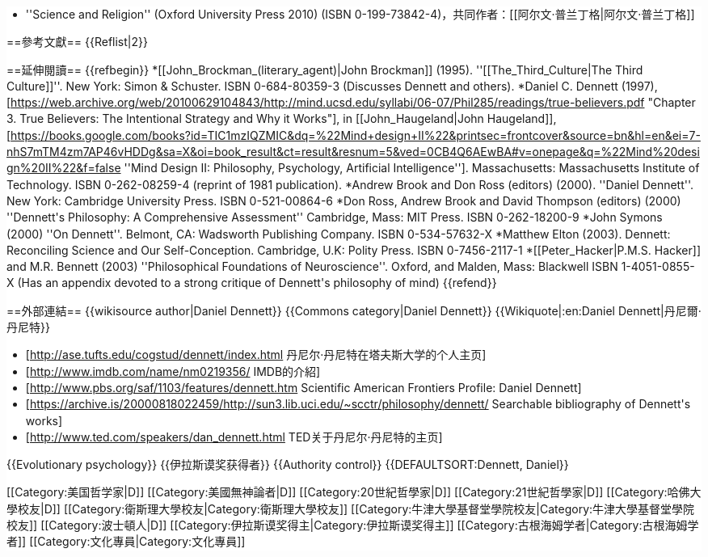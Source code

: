 * ''Science and Religion'' (Oxford University Press 2010) (ISBN 0-199-73842-4)，共同作者：[[阿尔文·普兰丁格|阿尔文·普兰丁格]]

==參考文獻==
{{Reflist|2}}

==延伸閱讀==
{{refbegin}}
*[[John_Brockman_(literary_agent)|John Brockman]] (1995). ''[[The_Third_Culture|The Third Culture]]''. New York: Simon & Schuster. ISBN 0-684-80359-3 (Discusses Dennett and others).
*Daniel C. Dennett (1997), [https://web.archive.org/web/20100629104843/http://mind.ucsd.edu/syllabi/06-07/Phil285/readings/true-believers.pdf "Chapter 3. True Believers: The Intentional Strategy and Why it Works"], in [[John_Haugeland|John Haugeland]], [https://books.google.com/books?id=TIC1mzIQZMIC&dq=%22Mind+design+II%22&printsec=frontcover&source=bn&hl=en&ei=7-nhS7mTM4zm7AP46vHDDg&sa=X&oi=book_result&ct=result&resnum=5&ved=0CB4Q6AEwBA#v=onepage&q=%22Mind%20design%20II%22&f=false ''Mind Design II: Philosophy, Psychology, Artificial Intelligence'']. Massachusetts: Massachusetts Institute of Technology. ISBN 0-262-08259-4 (reprint of 1981 publication).
*Andrew Brook and Don Ross (editors) (2000). ''Daniel Dennett''. New York: Cambridge University Press. ISBN 0-521-00864-6
*Don Ross, Andrew Brook and David Thompson (editors) (2000) ''Dennett's Philosophy: A Comprehensive Assessment'' Cambridge, Mass: MIT Press. ISBN 0-262-18200-9
*John Symons (2000) ''On Dennett''. Belmont, CA: Wadsworth Publishing Company. ISBN 0-534-57632-X
*Matthew Elton (2003). Dennett: Reconciling Science and Our Self-Conception. Cambridge, U.K: Polity Press. ISBN 0-7456-2117-1
*[[Peter_Hacker|P.M.S. Hacker]] and M.R. Bennett (2003) ''Philosophical Foundations of Neuroscience''. Oxford, and Malden, Mass: Blackwell ISBN 1-4051-0855-X (Has an appendix devoted to a strong critique of Dennett's philosophy of mind)
{{refend}}

==外部連結==
{{wikisource author|Daniel Dennett}}
{{Commons category|Daniel Dennett}}
{{Wikiquote|:en:Daniel Dennett|丹尼爾·丹尼特}}
* [http://ase.tufts.edu/cogstud/dennett/index.html 丹尼尔·丹尼特在塔夫斯大学的个人主页]
* [http://www.imdb.com/name/nm0219356/ IMDB的介紹]
* [http://www.pbs.org/saf/1103/features/dennett.htm Scientific American Frontiers Profile: Daniel Dennett]
* [https://archive.is/20000818022459/http://sun3.lib.uci.edu/~scctr/philosophy/dennett/ Searchable bibliography of Dennett's works]
* [http://www.ted.com/speakers/dan_dennett.html TED关于丹尼尔·丹尼特的主页]

{{Evolutionary psychology}}
{{伊拉斯谟奖获得者}}
{{Authority control}}
{{DEFAULTSORT:Dennett, Daniel}}

[[Category:美国哲学家|D]]
[[Category:美國無神論者|D]]
[[Category:20世紀哲學家|D]]
[[Category:21世紀哲學家|D]]
[[Category:哈佛大學校友|D]]
[[Category:衛斯理大學校友|Category:衛斯理大學校友]]
[[Category:牛津大學基督堂學院校友|Category:牛津大學基督堂學院校友]]
[[Category:波士頓人|D]]
[[Category:伊拉斯谟奖得主|Category:伊拉斯谟奖得主]]
[[Category:古根海姆学者|Category:古根海姆学者]]
[[Category:文化專員|Category:文化專員]]